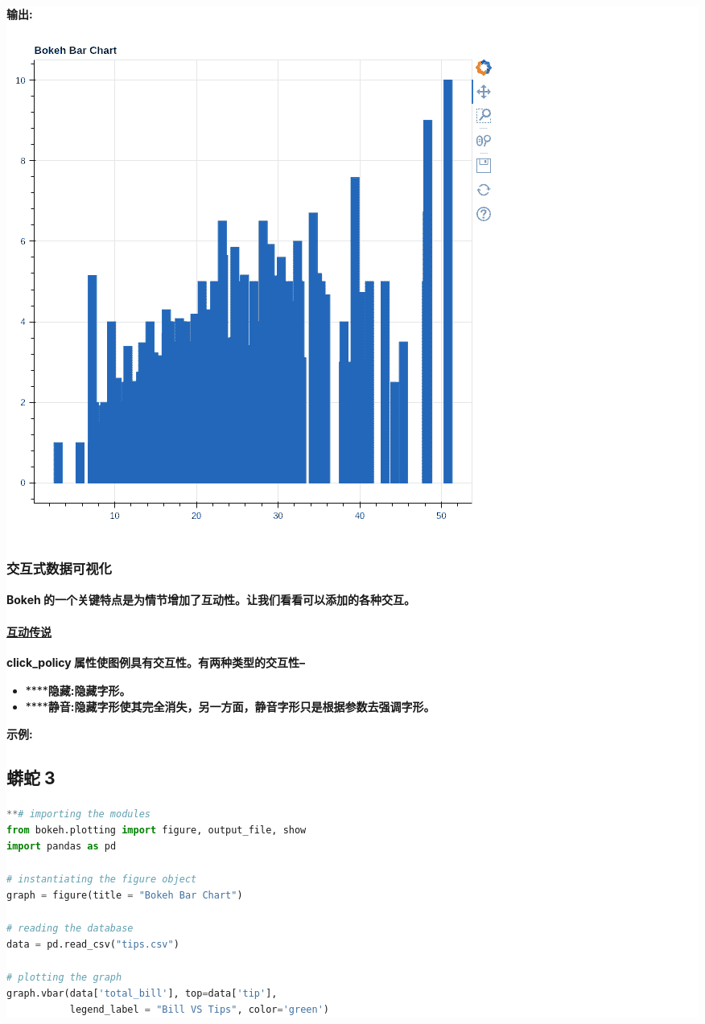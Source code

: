 ******输出:******

****![bokeh bar chart](img/273691492c178f78e5e7e1cb10ae7e9f.png)****

### ****交互式数据可视化****

****Bokeh 的一个关键特点是为情节增加了互动性。让我们看看可以添加的各种交互。****

#### ****[**互动传说**](https://www.geeksforgeeks.org/python-bokeh-making-interactive-legends/)****

******click_policy** 属性使图例具有交互性。有两种类型的交互性–****

*   ******隐藏:**隐藏字形。****
*   ******静音:**隐藏字形使其完全消失，另一方面，静音字形只是根据参数去强调字形。****

******示例:******

## ****蟒蛇 3****

```py
**# importing the modules
from bokeh.plotting import figure, output_file, show
import pandas as pd

# instantiating the figure object
graph = figure(title = "Bokeh Bar Chart")

# reading the database
data = pd.read_csv("tips.csv")

# plotting the graph
graph.vbar(data['total_bill'], top=data['tip'], 
           legend_label = "Bill VS Tips", color='green')
```